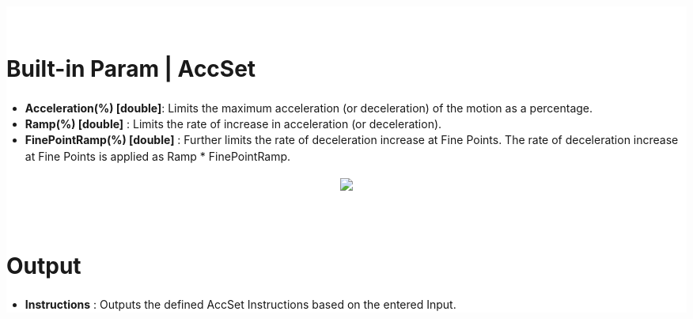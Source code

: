 <br>

# Built-in Param | AccSet

* **Acceleration(%) [double]**: Limits the maximum acceleration (or deceleration) of the motion as a percentage.
* **Ramp(%) [double]** : Limits the rate of increase in acceleration (or deceleration).
* **FinePointRamp(%) [double]** : Further limits the rate of deceleration increase at Fine Points. The rate of deceleration increase at Fine Points is applied as Ramp * FinePointRamp.

<p align="center">  <img src="https://b-at.kr/wp-content/uploads/2023/05/AccSet_1-1.png" align="center" width="72%"></p>

<br>

# Output

* **Instructions** : Outputs the defined AccSet Instructions based on the entered Input.